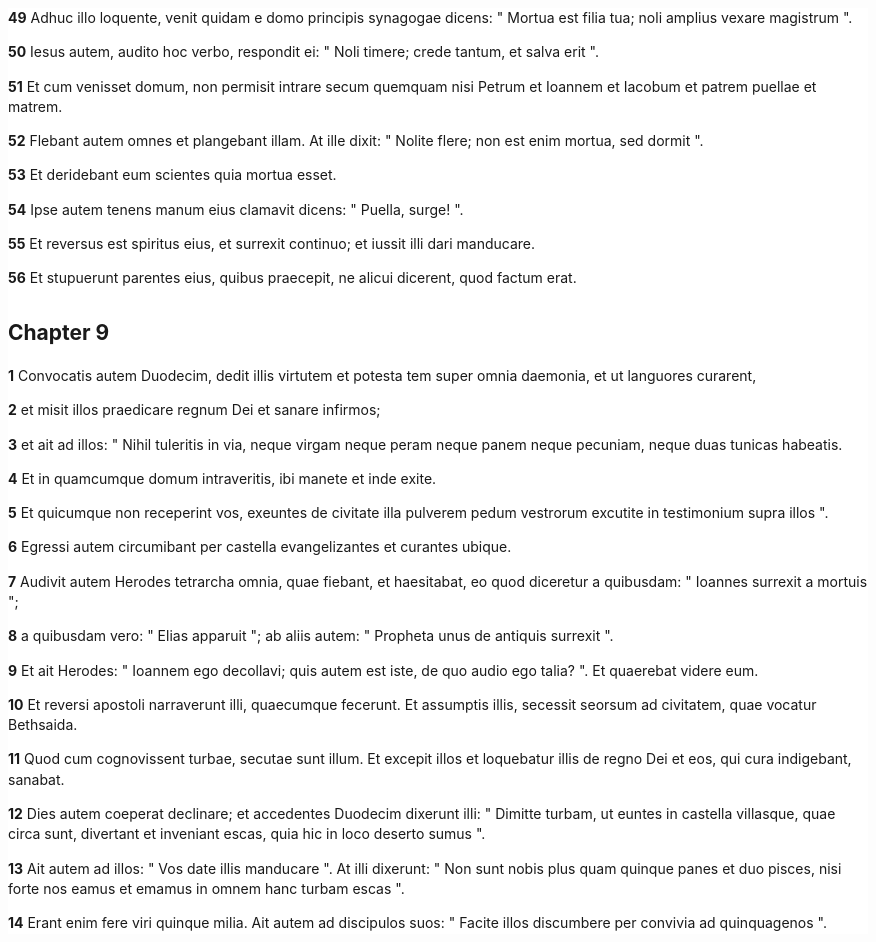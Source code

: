 **49** Adhuc illo loquente, venit quidam e domo principis synagogae dicens: " Mortua est filia tua; noli amplius vexare magistrum ".

**50** Iesus autem, audito hoc verbo, respondit ei: " Noli timere; crede tantum, et salva erit ".

**51** Et cum venisset domum, non permisit intrare secum quemquam nisi Petrum et Ioannem et Iacobum et patrem puellae et matrem.

**52** Flebant autem omnes et plangebant illam. At ille dixit: " Nolite flere; non est enim mortua, sed dormit ".

**53** Et deridebant eum scientes quia mortua esset.

**54** Ipse autem tenens manum eius clamavit dicens: " Puella, surge! ".

**55** Et reversus est spiritus eius, et surrexit continuo; et iussit illi dari manducare.

**56** Et stupuerunt parentes eius, quibus praecepit, ne alicui dicerent, quod factum erat.

## Chapter 9

**1** Convocatis autem Duodecim, dedit illis virtutem et potesta tem super omnia daemonia, et ut languores curarent,

**2** et misit illos praedicare regnum Dei et sanare infirmos;

**3** et ait ad illos: " Nihil tuleritis in via, neque virgam neque peram neque panem neque pecuniam, neque duas tunicas habeatis.

**4** Et in quamcumque domum intraveritis, ibi manete et inde exite.

**5** Et quicumque non receperint vos, exeuntes de civitate illa pulverem pedum vestrorum excutite in testimonium supra illos ".

**6** Egressi autem circumibant per castella evangelizantes et curantes ubique.

**7** Audivit autem Herodes tetrarcha omnia, quae fiebant, et haesitabat, eo quod diceretur a quibusdam: " Ioannes surrexit a mortuis ";

**8** a quibusdam vero: " Elias apparuit "; ab aliis autem: " Propheta unus de antiquis surrexit ".

**9** Et ait Herodes: " Ioannem ego decollavi; quis autem est iste, de quo audio ego talia? ". Et quaerebat videre eum.

**10** Et reversi apostoli narraverunt illi, quaecumque fecerunt. Et assumptis illis, secessit seorsum ad civitatem, quae vocatur Bethsaida.

**11** Quod cum cognovissent turbae, secutae sunt illum. Et excepit illos et loquebatur illis de regno Dei et eos, qui cura indigebant, sanabat.

**12** Dies autem coeperat declinare; et accedentes Duodecim dixerunt illi: " Dimitte turbam, ut euntes in castella villasque, quae circa sunt, divertant et inveniant escas, quia hic in loco deserto sumus ".

**13** Ait autem ad illos: " Vos date illis manducare ". At illi dixerunt: " Non sunt nobis plus quam quinque panes et duo pisces, nisi forte nos eamus et emamus in omnem hanc turbam escas ".

**14** Erant enim fere viri quinque milia. Ait autem ad discipulos suos: " Facite illos discumbere per convivia ad quinquagenos ".
